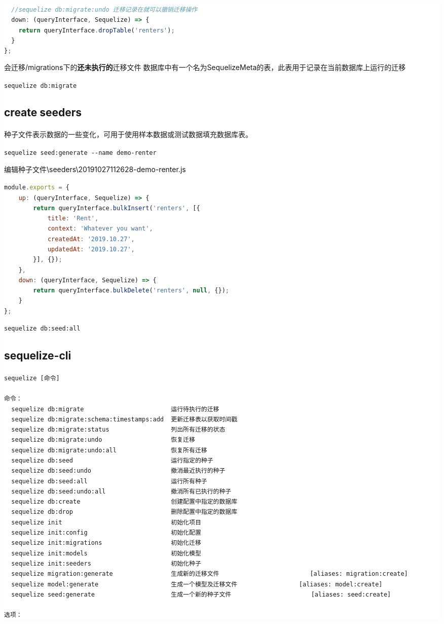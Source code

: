 ```js
  //sequelize db:migrate:undo 迁移记录在就可以撤销迁移操作 
  down: (queryInterface, Sequelize) => {
    return queryInterface.dropTable('renters');
  }
};
```
会迁移/migrations下的**还未执行的**迁移文件
数据库中有一个名为SequelizeMeta的表，此表用于记录在当前数据库上运行的迁移
```
sequelize db:migrate
```
## create seeders
种子文件表示数据的一些变化，可用于使用样本数据或测试数据填充数据库表。
```
sequelize seed:generate --name demo-renter
```
编辑种子文件\seeders\20191027112628-demo-renter.js
```js
module.exports = {
    up: (queryInterface, Sequelize) => {
        return queryInterface.bulkInsert('renters', [{
            title: 'Rent',
            context: 'Whatever you want',
            createdAt: '2019.10.27',
            updatedAt: '2019.10.27',
        }], {});
    },
    down: (queryInterface, Sequelize) => {
        return queryInterface.bulkDelete('renters', null, {});
    }
};
```
```
sequelize db:seed:all
```
## sequelize-cli
```
sequelize [命令]

命令：
  sequelize db:migrate                        运行待执行的迁移
  sequelize db:migrate:schema:timestamps:add  更新迁移表以获取时间戳
  sequelize db:migrate:status                 列出所有迁移的状态
  sequelize db:migrate:undo                   恢复迁移
  sequelize db:migrate:undo:all               恢复所有迁移
  sequelize db:seed                           运行指定的种子
  sequelize db:seed:undo                      撤消最近执行的种子
  sequelize db:seed:all                       运行所有种子
  sequelize db:seed:undo:all                  撤消所有已执行的种子
  sequelize db:create                         创建配置中指定的数据库
  sequelize db:drop                           删除配置中指定的数据库
  sequelize init                              初始化项目
  sequelize init:config                       初始化配置
  sequelize init:migrations                   初始化迁移
  sequelize init:models                       初始化模型
  sequelize init:seeders                      初始化种子
  sequelize migration:generate                生成新的迁移文件                         [aliases: migration:create]
  sequelize model:generate                    生成一个模型及迁移文件                 [aliases: model:create]
  sequelize seed:generate                     生成一个新的种子文件                      [aliases: seed:create]

选项：
```